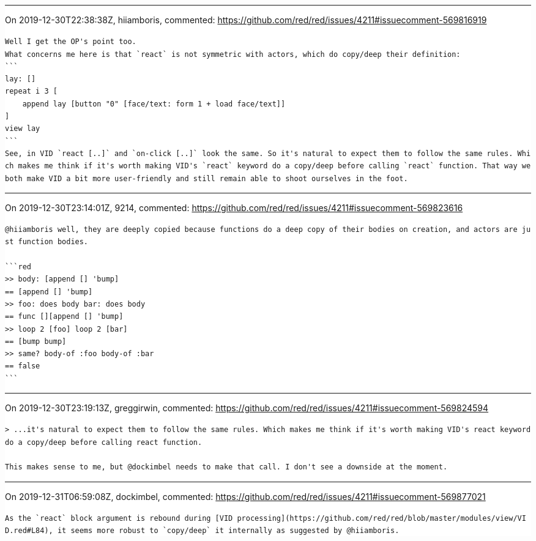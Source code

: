 --------------------------------------------------------------------------------

On 2019-12-30T22:38:38Z, hiiamboris, commented:
<https://github.com/red/red/issues/4211#issuecomment-569816919>

    Well I get the OP's point too.
    What concerns me here is that `react` is not symmetric with actors, which do copy/deep their definition:
    ```
    lay: []
    repeat i 3 [
        append lay [button "0" [face/text: form 1 + load face/text]]
    ]
    view lay
    ```
    See, in VID `react [..]` and `on-click [..]` look the same. So it's natural to expect them to follow the same rules. Which makes me think if it's worth making VID's `react` keyword do a copy/deep before calling `react` function. That way we both make VID a bit more user-friendly and still remain able to shoot ourselves in the foot.

--------------------------------------------------------------------------------

On 2019-12-30T23:14:01Z, 9214, commented:
<https://github.com/red/red/issues/4211#issuecomment-569823616>

    @hiiamboris well, they are deeply copied because functions do a deep copy of their bodies on creation, and actors are just function bodies.
    
    ```red
    >> body: [append [] 'bump]
    == [append [] 'bump]
    >> foo: does body bar: does body
    == func [][append [] 'bump]
    >> loop 2 [foo] loop 2 [bar]
    == [bump bump]
    >> same? body-of :foo body-of :bar
    == false
    ```

--------------------------------------------------------------------------------

On 2019-12-30T23:19:13Z, greggirwin, commented:
<https://github.com/red/red/issues/4211#issuecomment-569824594>

    > ...it's natural to expect them to follow the same rules. Which makes me think if it's worth making VID's react keyword do a copy/deep before calling react function. 
    
    This makes sense to me, but @dockimbel needs to make that call. I don't see a downside at the moment.

--------------------------------------------------------------------------------

On 2019-12-31T06:59:08Z, dockimbel, commented:
<https://github.com/red/red/issues/4211#issuecomment-569877021>

    As the `react` block argument is rebound during [VID processing](https://github.com/red/red/blob/master/modules/view/VID.red#L84), it seems more robust to `copy/deep` it internally as suggested by @hiiamboris.

